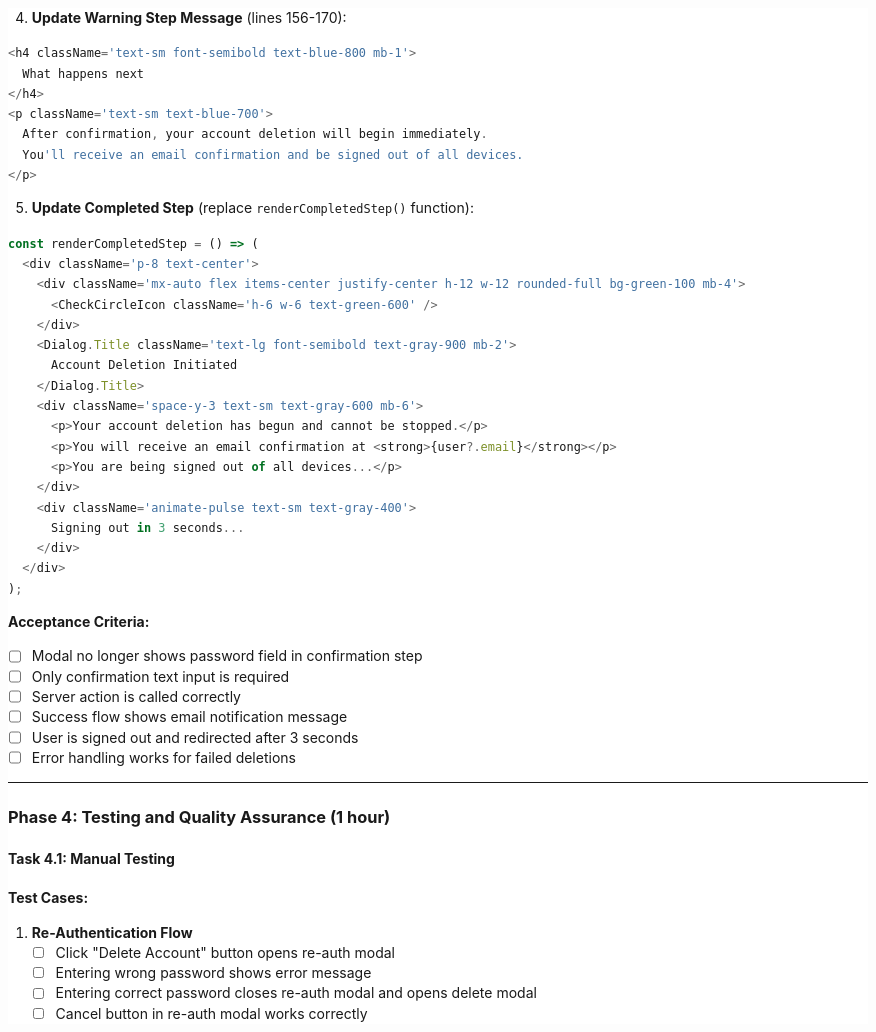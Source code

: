 4. **Update Warning Step Message** (lines 156-170):
```typescript
<h4 className='text-sm font-semibold text-blue-800 mb-1'>
  What happens next
</h4>
<p className='text-sm text-blue-700'>
  After confirmation, your account deletion will begin immediately. 
  You'll receive an email confirmation and be signed out of all devices.
</p>
```

5. **Update Completed Step** (replace `renderCompletedStep()` function):
```typescript
const renderCompletedStep = () => (
  <div className='p-8 text-center'>
    <div className='mx-auto flex items-center justify-center h-12 w-12 rounded-full bg-green-100 mb-4'>
      <CheckCircleIcon className='h-6 w-6 text-green-600' />
    </div>
    <Dialog.Title className='text-lg font-semibold text-gray-900 mb-2'>
      Account Deletion Initiated
    </Dialog.Title>
    <div className='space-y-3 text-sm text-gray-600 mb-6'>
      <p>Your account deletion has begun and cannot be stopped.</p>
      <p>You will receive an email confirmation at <strong>{user?.email}</strong></p>
      <p>You are being signed out of all devices...</p>
    </div>
    <div className='animate-pulse text-sm text-gray-400'>
      Signing out in 3 seconds...
    </div>
  </div>
);
```

**Acceptance Criteria:**
- [ ] Modal no longer shows password field in confirmation step
- [ ] Only confirmation text input is required
- [ ] Server action is called correctly
- [ ] Success flow shows email notification message
- [ ] User is signed out and redirected after 3 seconds
- [ ] Error handling works for failed deletions

---

### Phase 4: Testing and Quality Assurance (1 hour)

#### Task 4.1: Manual Testing
**Test Cases:**

1. **Re-Authentication Flow**
   - [ ] Click "Delete Account" button opens re-auth modal
   - [ ] Entering wrong password shows error message
   - [ ] Entering correct password closes re-auth modal and opens delete modal
   - [ ] Cancel button in re-auth modal works correctly
